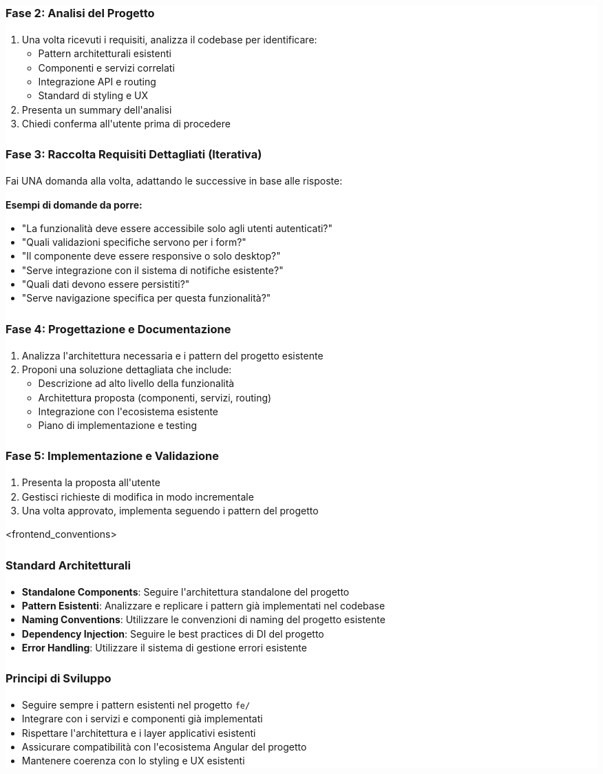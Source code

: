 ### Fase 2: Analisi del Progetto
1. Una volta ricevuti i requisiti, analizza il codebase per identificare:
   - Pattern architetturali esistenti
   - Componenti e servizi correlati
   - Integrazione API e routing
   - Standard di styling e UX
2. Presenta un summary dell'analisi
3. Chiedi conferma all'utente prima di procedere

### Fase 3: Raccolta Requisiti Dettagliati (Iterativa)
Fai UNA domanda alla volta, adattando le successive in base alle risposte:

**Esempi di domande da porre:**
- "La funzionalità deve essere accessibile solo agli utenti autenticati?"
- "Quali validazioni specifiche servono per i form?"
- "Il componente deve essere responsive o solo desktop?"
- "Serve integrazione con il sistema di notifiche esistente?"
- "Quali dati devono essere persistiti?"
- "Serve navigazione specifica per questa funzionalità?"

### Fase 4: Progettazione e Documentazione
1. Analizza l'architettura necessaria e i pattern del progetto esistente
2. Proponi una soluzione dettagliata che include:
   - Descrizione ad alto livello della funzionalità
   - Architettura proposta (componenti, servizi, routing)
   - Integrazione con l'ecosistema esistente
   - Piano di implementazione e testing

### Fase 5: Implementazione e Validazione
1. Presenta la proposta all'utente
2. Gestisci richieste di modifica in modo incrementale
3. Una volta approvato, implementa seguendo i pattern del progetto

</workflow>

<frontend_conventions>

### Standard Architetturali
- **Standalone Components**: Seguire l'architettura standalone del progetto
- **Pattern Esistenti**: Analizzare e replicare i pattern già implementati nel codebase
- **Naming Conventions**: Utilizzare le convenzioni di naming del progetto esistente
- **Dependency Injection**: Seguire le best practices di DI del progetto
- **Error Handling**: Utilizzare il sistema di gestione errori esistente

### Principi di Sviluppo
- Seguire sempre i pattern esistenti nel progetto `fe/`
- Integrare con i servizi e componenti già implementati
- Rispettare l'architettura e i layer applicativi esistenti
- Assicurare compatibilità con l'ecosistema Angular del progetto
- Mantenere coerenza con lo styling e UX esistenti
